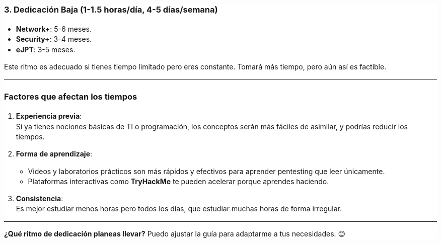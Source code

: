 ### **3. Dedicación Baja (1-1.5 horas/día, 4-5 días/semana)**

- **Network+**: 5-6 meses.
- **Security+**: 3-4 meses.
- **eJPT**: 3-5 meses.

Este ritmo es adecuado si tienes tiempo limitado pero eres constante. Tomará más tiempo, pero aún así es factible.

---

### **Factores que afectan los tiempos**

1. **Experiencia previa**:  
    Si ya tienes nociones básicas de TI o programación, los conceptos serán más fáciles de asimilar, y podrías reducir los tiempos.
    
2. **Forma de aprendizaje**:
    
    - Videos y laboratorios prácticos son más rápidos y efectivos para aprender pentesting que leer únicamente.
    - Plataformas interactivas como **TryHackMe** te pueden acelerar porque aprendes haciendo.
3. **Consistencia**:  
    Es mejor estudiar menos horas pero todos los días, que estudiar muchas horas de forma irregular.
    

---

**¿Qué ritmo de dedicación planeas llevar?** Puedo ajustar la guía para adaptarme a tus necesidades. 😊